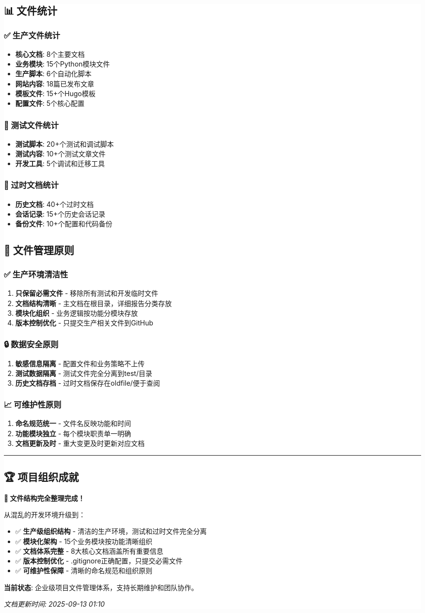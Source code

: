 ## 📊 文件统计

### ✅ 生产文件统计
- **核心文档**: 8个主要文档
- **业务模块**: 15个Python模块文件  
- **生产脚本**: 6个自动化脚本
- **网站内容**: 18篇已发布文章
- **模板文件**: 15+个Hugo模板
- **配置文件**: 5个核心配置

### 🧪 测试文件统计
- **测试脚本**: 20+个测试和调试脚本
- **测试内容**: 10+个测试文章文件
- **开发工具**: 5个调试和迁移工具

### 📂 过时文档统计  
- **历史文档**: 40+个过时文档
- **会话记录**: 15+个历史会话记录
- **备份文件**: 10+个配置和代码备份

## 🎯 文件管理原则

### ✅ 生产环境清洁性
1. **只保留必需文件** - 移除所有测试和开发临时文件
2. **文档结构清晰** - 主文档在根目录，详细报告分类存放
3. **模块化组织** - 业务逻辑按功能分模块存放
4. **版本控制优化** - 只提交生产相关文件到GitHub

### 🔒 数据安全原则
1. **敏感信息隔离** - 配置文件和业务策略不上传
2. **测试数据隔离** - 测试文件完全分离到test/目录
3. **历史文档存档** - 过时文档保存在oldfile/便于查阅

### 📈 可维护性原则
1. **命名规范统一** - 文件名反映功能和时间
2. **功能模块独立** - 每个模块职责单一明确
3. **文档更新及时** - 重大变更及时更新对应文档

---

## 🏆 项目组织成就

**🎉 文件结构完全整理完成！**

从混乱的开发环境升级到：
- ✅ **生产级组织结构** - 清洁的生产环境，测试和过时文件完全分离
- ✅ **模块化架构** - 15个业务模块按功能清晰组织
- ✅ **文档体系完整** - 8大核心文档涵盖所有重要信息  
- ✅ **版本控制优化** - .gitignore正确配置，只提交必需文件
- ✅ **可维护性保障** - 清晰的命名规范和组织原则

**当前状态**: 企业级项目文件管理体系，支持长期维护和团队协作。

*文档更新时间: 2025-09-13 01:10*